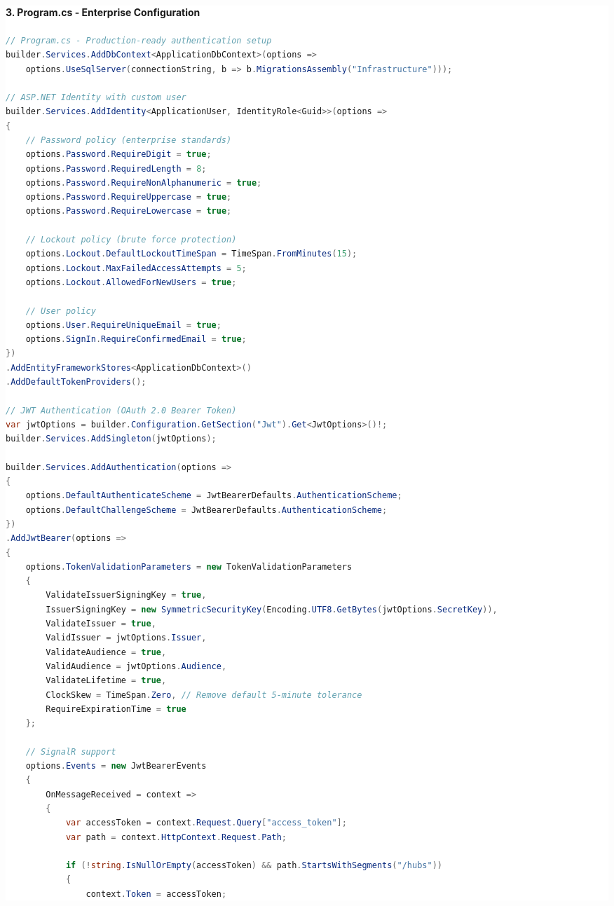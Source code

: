 #### 3. Program.cs - Enterprise Configuration
```csharp
// Program.cs - Production-ready authentication setup
builder.Services.AddDbContext<ApplicationDbContext>(options =>
    options.UseSqlServer(connectionString, b => b.MigrationsAssembly("Infrastructure")));

// ASP.NET Identity with custom user
builder.Services.AddIdentity<ApplicationUser, IdentityRole<Guid>>(options =>
{
    // Password policy (enterprise standards)
    options.Password.RequireDigit = true;
    options.Password.RequiredLength = 8;
    options.Password.RequireNonAlphanumeric = true;
    options.Password.RequireUppercase = true;
    options.Password.RequireLowercase = true;
    
    // Lockout policy (brute force protection)
    options.Lockout.DefaultLockoutTimeSpan = TimeSpan.FromMinutes(15);
    options.Lockout.MaxFailedAccessAttempts = 5;
    options.Lockout.AllowedForNewUsers = true;
    
    // User policy
    options.User.RequireUniqueEmail = true;
    options.SignIn.RequireConfirmedEmail = true;
})
.AddEntityFrameworkStores<ApplicationDbContext>()
.AddDefaultTokenProviders();

// JWT Authentication (OAuth 2.0 Bearer Token)
var jwtOptions = builder.Configuration.GetSection("Jwt").Get<JwtOptions>()!;
builder.Services.AddSingleton(jwtOptions);

builder.Services.AddAuthentication(options =>
{
    options.DefaultAuthenticateScheme = JwtBearerDefaults.AuthenticationScheme;
    options.DefaultChallengeScheme = JwtBearerDefaults.AuthenticationScheme;
})
.AddJwtBearer(options =>
{
    options.TokenValidationParameters = new TokenValidationParameters
    {
        ValidateIssuerSigningKey = true,
        IssuerSigningKey = new SymmetricSecurityKey(Encoding.UTF8.GetBytes(jwtOptions.SecretKey)),
        ValidateIssuer = true,
        ValidIssuer = jwtOptions.Issuer,
        ValidateAudience = true,
        ValidAudience = jwtOptions.Audience,
        ValidateLifetime = true,
        ClockSkew = TimeSpan.Zero, // Remove default 5-minute tolerance
        RequireExpirationTime = true
    };
    
    // SignalR support
    options.Events = new JwtBearerEvents
    {
        OnMessageReceived = context =>
        {
            var accessToken = context.Request.Query["access_token"];
            var path = context.HttpContext.Request.Path;
            
            if (!string.IsNullOrEmpty(accessToken) && path.StartsWithSegments("/hubs"))
            {
                context.Token = accessToken;
```